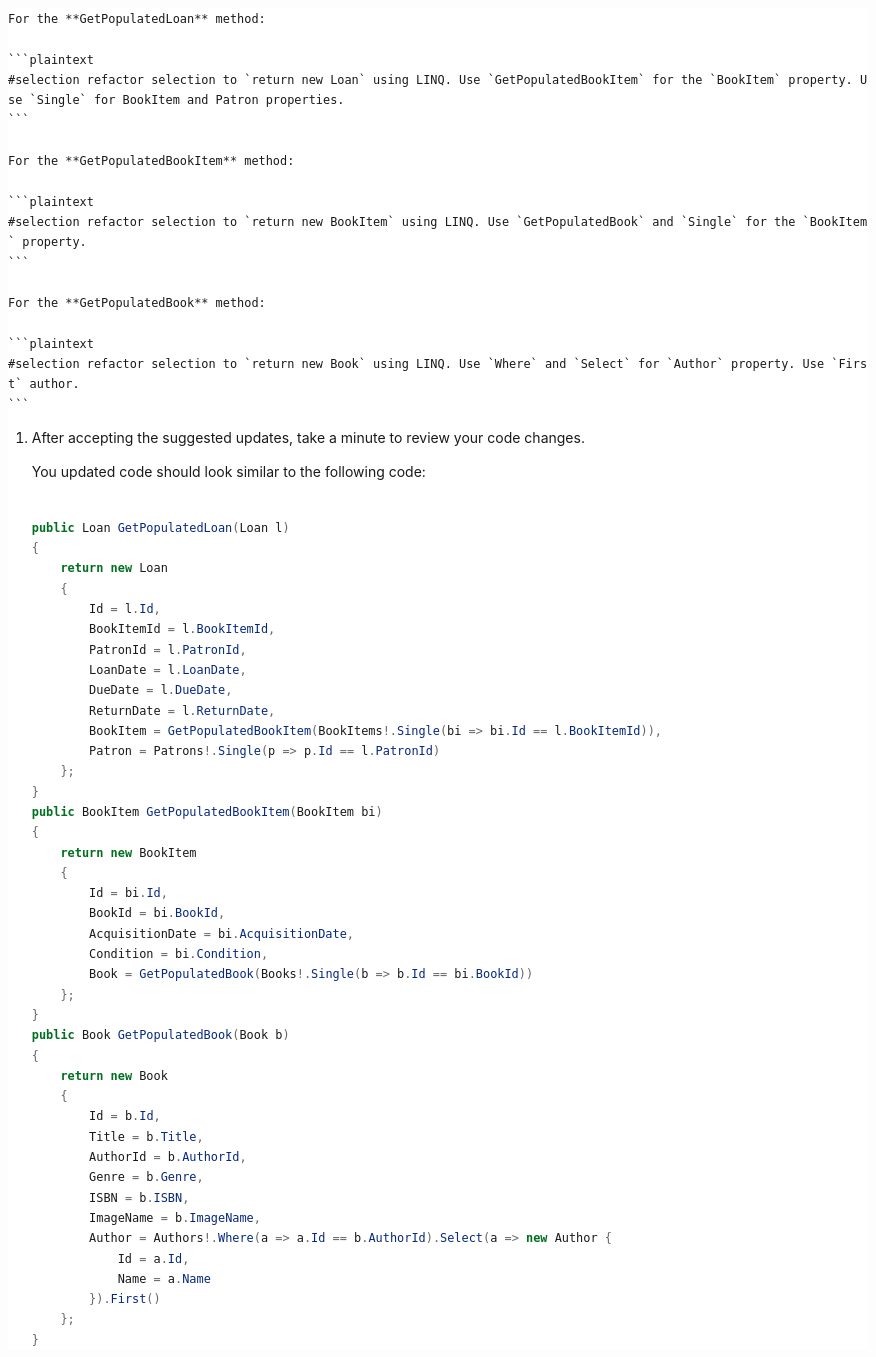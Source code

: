     For the **GetPopulatedLoan** method:

    ```plaintext
    #selection refactor selection to `return new Loan` using LINQ. Use `GetPopulatedBookItem` for the `BookItem` property. Use `Single` for BookItem and Patron properties.
    ```

    For the **GetPopulatedBookItem** method:

    ```plaintext
    #selection refactor selection to `return new BookItem` using LINQ. Use `GetPopulatedBook` and `Single` for the `BookItem` property.
    ```

    For the **GetPopulatedBook** method:

    ```plaintext
    #selection refactor selection to `return new Book` using LINQ. Use `Where` and `Select` for `Author` property. Use `First` author.
    ```

1. After accepting the suggested updates, take a minute to review your code changes.

    You updated code should look similar to the following code:

    ```csharp

    public Loan GetPopulatedLoan(Loan l)
    {
        return new Loan
        {
            Id = l.Id,
            BookItemId = l.BookItemId,
            PatronId = l.PatronId,
            LoanDate = l.LoanDate,
            DueDate = l.DueDate,
            ReturnDate = l.ReturnDate,
            BookItem = GetPopulatedBookItem(BookItems!.Single(bi => bi.Id == l.BookItemId)),
            Patron = Patrons!.Single(p => p.Id == l.PatronId)
        };
    }
    public BookItem GetPopulatedBookItem(BookItem bi)
    {
        return new BookItem
        {
            Id = bi.Id,
            BookId = bi.BookId,
            AcquisitionDate = bi.AcquisitionDate,
            Condition = bi.Condition,
            Book = GetPopulatedBook(Books!.Single(b => b.Id == bi.BookId))
        };
    }
    public Book GetPopulatedBook(Book b)
    {
        return new Book
        {
            Id = b.Id,
            Title = b.Title,
            AuthorId = b.AuthorId,
            Genre = b.Genre,
            ISBN = b.ISBN,
            ImageName = b.ImageName,
            Author = Authors!.Where(a => a.Id == b.AuthorId).Select(a => new Author {
                Id = a.Id,
                Name = a.Name
            }).First()
        };
    }